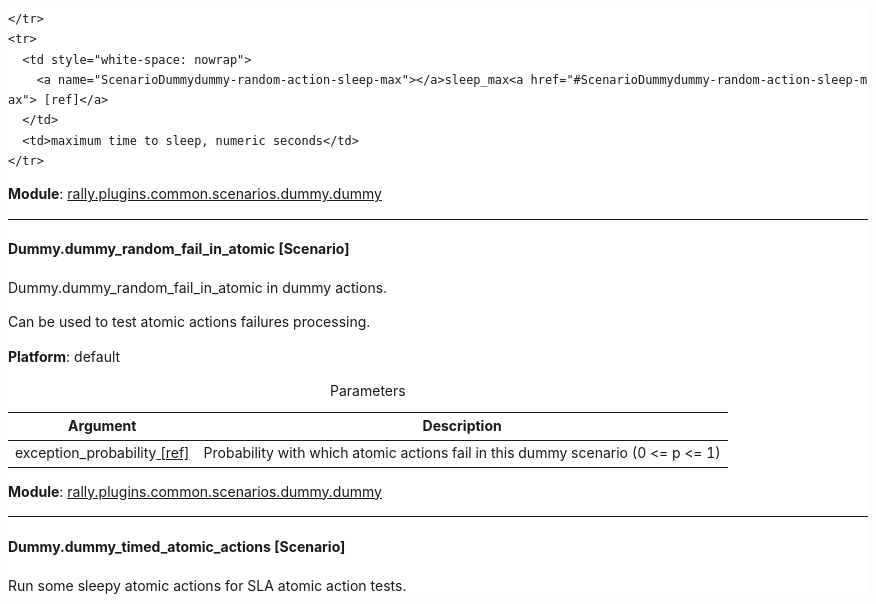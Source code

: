    </tr>
    <tr>
      <td style="white-space: nowrap">
        <a name="ScenarioDummydummy-random-action-sleep-max"></a>sleep_max<a href="#ScenarioDummydummy-random-action-sleep-max"> [ref]</a>
      </td>
      <td>maximum time to sleep, numeric seconds</td>
    </tr>
  </tbody>
</table>


__Module__: [rally.plugins.common.scenarios.dummy.dummy](https://github.com/openstack/rally/blob/master/rally/plugins/common/scenarios/dummy/dummy.py)

<hr />

#### Dummy.dummy_random_fail_in_atomic [Scenario]

Dummy.dummy_random_fail_in_atomic in dummy actions.

Can be used to test atomic actions
failures processing.

__Platform__: default

<table>
  <caption>Parameters</caption>
  <thead>
    <tr>
      <th>Argument</th>
      <th>Description</th>
    </tr>
  </thead>
  <tbody>
    <tr>
      <td style="white-space: nowrap">
        <a name="ScenarioDummydummy-random-fail-in-atomic-exception-probability"></a>exception_probability<a href="#ScenarioDummydummy-random-fail-in-atomic-exception-probability"> [ref]</a>
      </td>
      <td>Probability with which atomic actions
fail in this dummy scenario (0 <= p <= 1)
</td>
    </tr>
  </tbody>
</table>


__Module__: [rally.plugins.common.scenarios.dummy.dummy](https://github.com/openstack/rally/blob/master/rally/plugins/common/scenarios/dummy/dummy.py)

<hr />

#### Dummy.dummy_timed_atomic_actions [Scenario]

Run some sleepy atomic actions for SLA atomic action tests.
